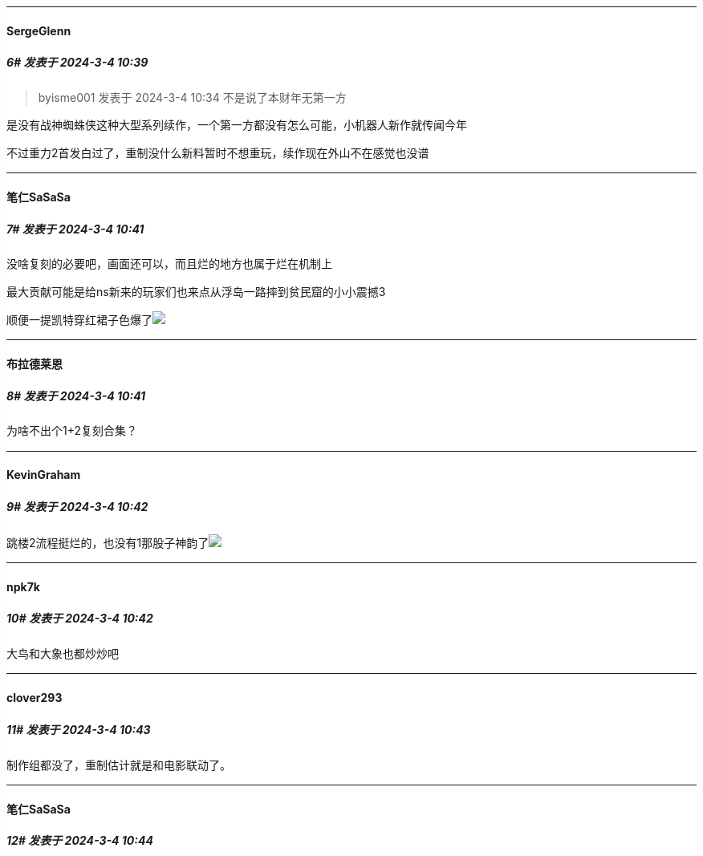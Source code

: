 *****

####  SergeGlenn  
##### 6#       发表于 2024-3-4 10:39

<blockquote>byisme001 发表于 2024-3-4 10:34
不是说了本财年无第一方</blockquote>
是没有战神蜘蛛侠这种大型系列续作，一个第一方都没有怎么可能，小机器人新作就传闻今年

不过重力2首发白过了，重制没什么新料暂时不想重玩，续作现在外山不在感觉也没谱

*****

####  笔仁SaSaSa  
##### 7#       发表于 2024-3-4 10:41

没啥复刻的必要吧，画面还可以，而且烂的地方也属于烂在机制上

最大贡献可能是给ns新来的玩家们也来点从浮岛一路摔到贫民窟的小小震撼3

顺便一提凯特穿红裙子色爆了<img src="https://static.saraba1st.com/image/smiley/face2017/034.png" referrerpolicy="no-referrer">

*****

####  布拉德莱恩  
##### 8#       发表于 2024-3-4 10:41

为啥不出个1+2复刻合集？

*****

####  KevinGraham  
##### 9#       发表于 2024-3-4 10:42

跳楼2流程挺烂的，也没有1那股子神韵了<img src="https://static.saraba1st.com/image/smiley/face2017/068.png" referrerpolicy="no-referrer">

*****

####  npk7k  
##### 10#       发表于 2024-3-4 10:42

大鸟和大象也都炒炒吧

*****

####  clover293  
##### 11#       发表于 2024-3-4 10:43

制作组都没了，重制估计就是和电影联动了。

*****

####  笔仁SaSaSa  
##### 12#       发表于 2024-3-4 10:44
